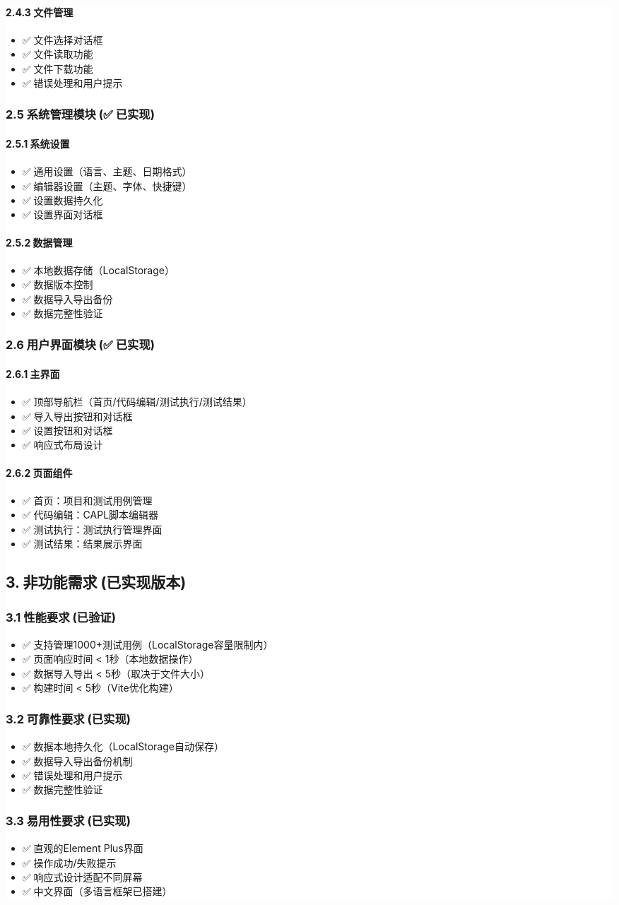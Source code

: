 #### 2.4.3 文件管理
- ✅ 文件选择对话框
- ✅ 文件读取功能
- ✅ 文件下载功能
- ✅ 错误处理和用户提示

### 2.5 系统管理模块 (✅ 已实现)

#### 2.5.1 系统设置
- ✅ 通用设置（语言、主题、日期格式）
- ✅ 编辑器设置（主题、字体、快捷键）
- ✅ 设置数据持久化
- ✅ 设置界面对话框

#### 2.5.2 数据管理
- ✅ 本地数据存储（LocalStorage）
- ✅ 数据版本控制
- ✅ 数据导入导出备份
- ✅ 数据完整性验证

### 2.6 用户界面模块 (✅ 已实现)

#### 2.6.1 主界面
- ✅ 顶部导航栏（首页/代码编辑/测试执行/测试结果）
- ✅ 导入导出按钮和对话框
- ✅ 设置按钮和对话框
- ✅ 响应式布局设计

#### 2.6.2 页面组件
- ✅ 首页：项目和测试用例管理
- ✅ 代码编辑：CAPL脚本编辑器
- ✅ 测试执行：测试执行管理界面
- ✅ 测试结果：结果展示界面

## 3. 非功能需求 (已实现版本)

### 3.1 性能要求 (已验证)
- ✅ 支持管理1000+测试用例（LocalStorage容量限制内）
- ✅ 页面响应时间 < 1秒（本地数据操作）
- ✅ 数据导入导出 < 5秒（取决于文件大小）
- ✅ 构建时间 < 5秒（Vite优化构建）

### 3.2 可靠性要求 (已实现)
- ✅ 数据本地持久化（LocalStorage自动保存）
- ✅ 数据导入导出备份机制
- ✅ 错误处理和用户提示
- ✅ 数据完整性验证

### 3.3 易用性要求 (已实现)
- ✅ 直观的Element Plus界面
- ✅ 操作成功/失败提示
- ✅ 响应式设计适配不同屏幕
- ✅ 中文界面（多语言框架已搭建）
